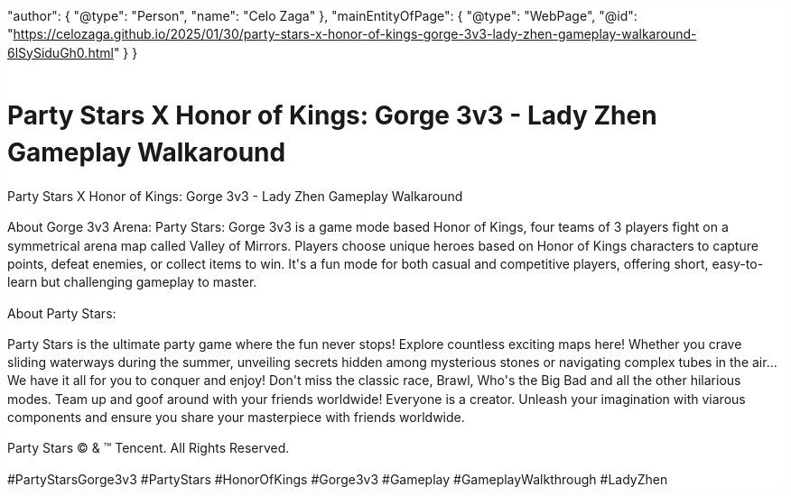   "author": {
    "@type": "Person",
    "name": "Celo Zaga"
  },
  "mainEntityOfPage": {
    "@type": "WebPage",
    "@id": "https://celozaga.github.io/2025/01/30/party-stars-x-honor-of-kings-gorge-3v3-lady-zhen-gameplay-walkaround-6lSySiduGh0.html"
  }
}
</script>

<h1 class="youtube-post-title">Party Stars X Honor of Kings: Gorge 3v3 - Lady Zhen Gameplay Walkaround</h1>

<iframe class="BLOG_video_class" width="100%" height="100%" 
        src="https://www.youtube.com/embed/6lSySiduGh0"
        youtube-src-id="6lSySiduGh0"
        title="YouTube Video Player"
        frameborder="0"
        allow="accelerometer; autoplay; clipboard-write; encrypted-media; gyroscope; picture-in-picture; web-share"
        referrerpolicy="strict-origin-when-cross-origin"
        allowfullscreen></iframe>

<p class="youtube-post-description">Party Stars X Honor of Kings: Gorge 3v3 - Lady Zhen Gameplay Walkaround

About Gorge 3v3 Arena: Party Stars: Gorge 3v3 is a game mode based Honor of Kings, four teams of 3 players fight on a symmetrical arena map called Valley of Mirrors. Players choose unique heroes based on Honor of Kings characters to capture points, defeat enemies, or collect items to win. It's a fun mode for both casual and competitive players, offering short, easy-to-learn but challenging gameplay to master.

About Party Stars:

Party Stars is the ultimate party game where the fun never stops! Explore countless exciting maps here! Whether you crave sliding waterways during the summer, unveiling secrets hidden among mysterious stones or navigating complex tubes in the air... We have it all for you to conquer and enjoy! Don't miss the classic race, Brawl, Who's the Big Bad and all the other hilarious modes. Team up and goof around with your friends worldwide! Everyone is a creator. Unleash your imagination with viarous components and ensure you share your masterpiece with friends worldwide.

Party Stars © & ™ Tencent. All Rights Reserved. 

#PartyStarsGorge3v3 #PartyStars #HonorOfKings #Gorge3v3 #Gameplay #GameplayWalkthrough #LadyZhen</p>
